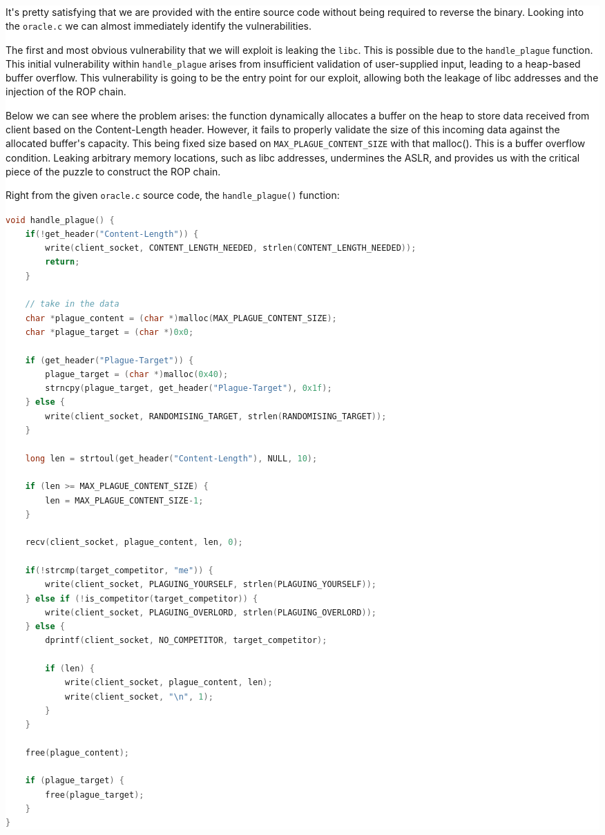 It's pretty satisfying that we are provided with the entire source code without being required to reverse the binary. Looking into the `oracle.c` we can almost immediately identify the vulnerabilities. 

The first and most obvious vulnerability that we will exploit is leaking the `libc`. This is possible due to the `handle_plague` function. This initial vulnerability within `handle_plague` arises from insufficient validation of user-supplied input, leading to a heap-based buffer overflow. This vulnerability is going to be the entry point for our exploit, allowing both the leakage of libc addresses and the injection of the ROP chain.

Below we can see where the problem arises: the function dynamically allocates a buffer on the heap to store data received from client based on the Content-Length header. However, it fails to properly validate the size of this incoming data against the allocated buffer's capacity. This being fixed size based on `MAX_PLAGUE_CONTENT_SIZE` with that malloc(). This is a buffer overflow condition. Leaking arbitrary memory locations, such as libc addresses, undermines the ASLR, and provides us with the critical piece of the puzzle to construct the ROP chain. 

Right from the given `oracle.c` source code, the `handle_plague()` function:

```c
void handle_plague() {
    if(!get_header("Content-Length")) {
        write(client_socket, CONTENT_LENGTH_NEEDED, strlen(CONTENT_LENGTH_NEEDED));
        return;
    }
    
    // take in the data
    char *plague_content = (char *)malloc(MAX_PLAGUE_CONTENT_SIZE);
    char *plague_target = (char *)0x0;

    if (get_header("Plague-Target")) {
        plague_target = (char *)malloc(0x40);
        strncpy(plague_target, get_header("Plague-Target"), 0x1f);
    } else {
        write(client_socket, RANDOMISING_TARGET, strlen(RANDOMISING_TARGET));
    }

    long len = strtoul(get_header("Content-Length"), NULL, 10);

    if (len >= MAX_PLAGUE_CONTENT_SIZE) {
        len = MAX_PLAGUE_CONTENT_SIZE-1;
    }

    recv(client_socket, plague_content, len, 0);

    if(!strcmp(target_competitor, "me")) {
        write(client_socket, PLAGUING_YOURSELF, strlen(PLAGUING_YOURSELF));
    } else if (!is_competitor(target_competitor)) {
        write(client_socket, PLAGUING_OVERLORD, strlen(PLAGUING_OVERLORD));
    } else { 
        dprintf(client_socket, NO_COMPETITOR, target_competitor);

        if (len) {
            write(client_socket, plague_content, len);
            write(client_socket, "\n", 1);
        }
    }

    free(plague_content);

    if (plague_target) {
        free(plague_target);
    }
}
```
